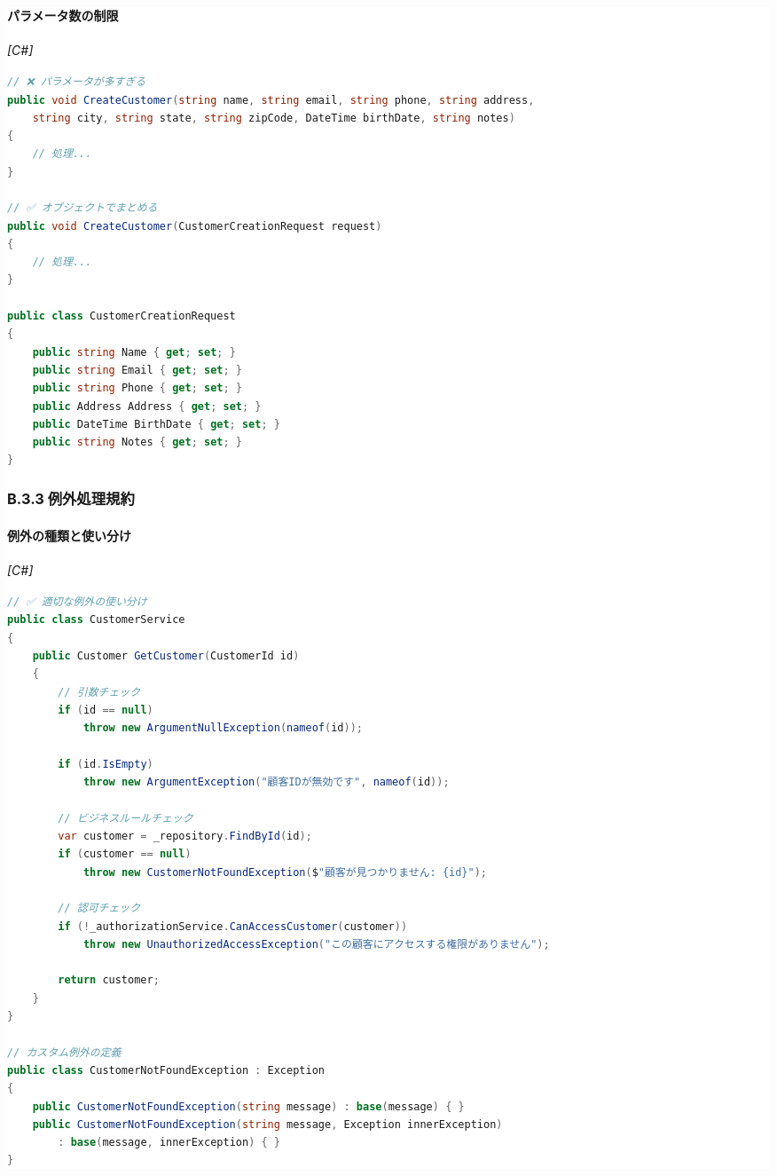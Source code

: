 #### パラメータ数の制限
_[C#]_
```csharp
// ❌ パラメータが多すぎる
public void CreateCustomer(string name, string email, string phone, string address,
    string city, string state, string zipCode, DateTime birthDate, string notes)
{
    // 処理...
}

// ✅ オブジェクトでまとめる
public void CreateCustomer(CustomerCreationRequest request)
{
    // 処理...
}

public class CustomerCreationRequest
{
    public string Name { get; set; }
    public string Email { get; set; }
    public string Phone { get; set; }
    public Address Address { get; set; }
    public DateTime BirthDate { get; set; }
    public string Notes { get; set; }
}
```

### B.3.3 例外処理規約

#### 例外の種類と使い分け
_[C#]_
```csharp
// ✅ 適切な例外の使い分け
public class CustomerService
{
    public Customer GetCustomer(CustomerId id)
    {
        // 引数チェック
        if (id == null)
            throw new ArgumentNullException(nameof(id));
           
        if (id.IsEmpty)
            throw new ArgumentException("顧客IDが無効です", nameof(id));
       
        // ビジネスルールチェック
        var customer = _repository.FindById(id);
        if (customer == null)
            throw new CustomerNotFoundException($"顧客が見つかりません: {id}");
           
        // 認可チェック
        if (!_authorizationService.CanAccessCustomer(customer))
            throw new UnauthorizedAccessException("この顧客にアクセスする権限がありません");
           
        return customer;
    }
}

// カスタム例外の定義
public class CustomerNotFoundException : Exception
{
    public CustomerNotFoundException(string message) : base(message) { }
    public CustomerNotFoundException(string message, Exception innerException)
        : base(message, innerException) { }
}
```